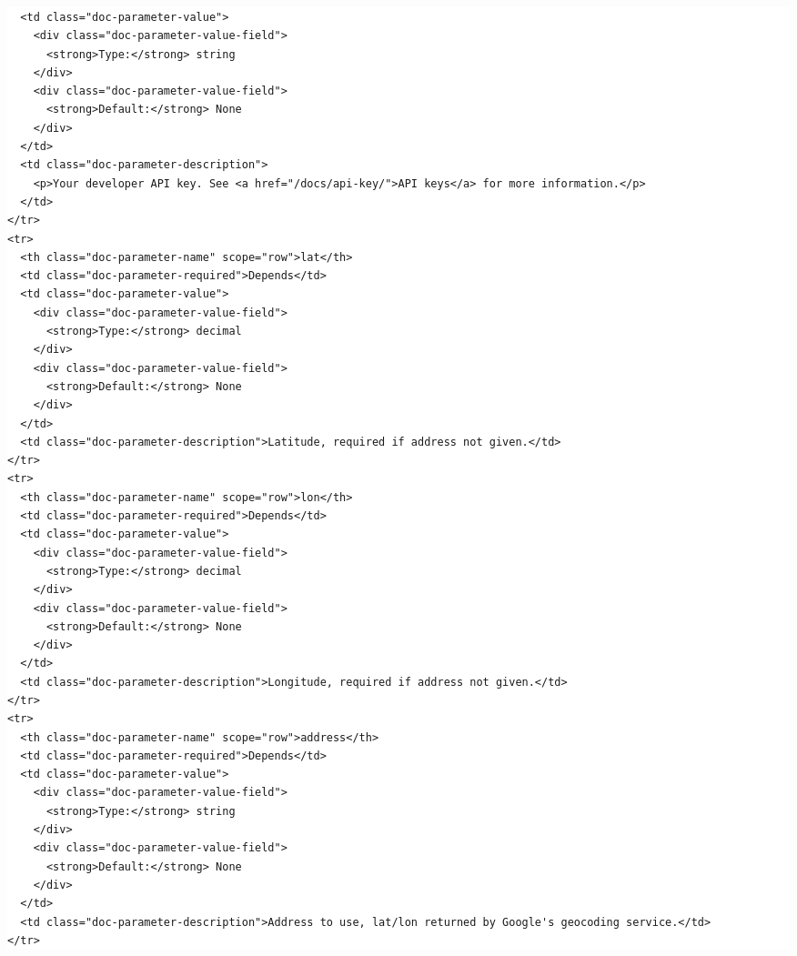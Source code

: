       <td class="doc-parameter-value">
        <div class="doc-parameter-value-field">
          <strong>Type:</strong> string
        </div>
        <div class="doc-parameter-value-field">
          <strong>Default:</strong> None
        </div>
      </td>
      <td class="doc-parameter-description">
        <p>Your developer API key. See <a href="/docs/api-key/">API keys</a> for more information.</p>
      </td>
    </tr>
    <tr>
      <th class="doc-parameter-name" scope="row">lat</th>
      <td class="doc-parameter-required">Depends</td>
      <td class="doc-parameter-value">
        <div class="doc-parameter-value-field">
          <strong>Type:</strong> decimal
        </div>
        <div class="doc-parameter-value-field">
          <strong>Default:</strong> None
        </div>
      </td>
      <td class="doc-parameter-description">Latitude, required if address not given.</td>
    </tr>
    <tr>
      <th class="doc-parameter-name" scope="row">lon</th>
      <td class="doc-parameter-required">Depends</td>
      <td class="doc-parameter-value">
        <div class="doc-parameter-value-field">
          <strong>Type:</strong> decimal
        </div>
        <div class="doc-parameter-value-field">
          <strong>Default:</strong> None
        </div>
      </td>
      <td class="doc-parameter-description">Longitude, required if address not given.</td>
    </tr>
    <tr>
      <th class="doc-parameter-name" scope="row">address</th>
      <td class="doc-parameter-required">Depends</td>
      <td class="doc-parameter-value">
        <div class="doc-parameter-value-field">
          <strong>Type:</strong> string
        </div>
        <div class="doc-parameter-value-field">
          <strong>Default:</strong> None
        </div>
      </td>
      <td class="doc-parameter-description">Address to use, lat/lon returned by Google's geocoding service.</td>
    </tr>
  </tbody>
</table>
